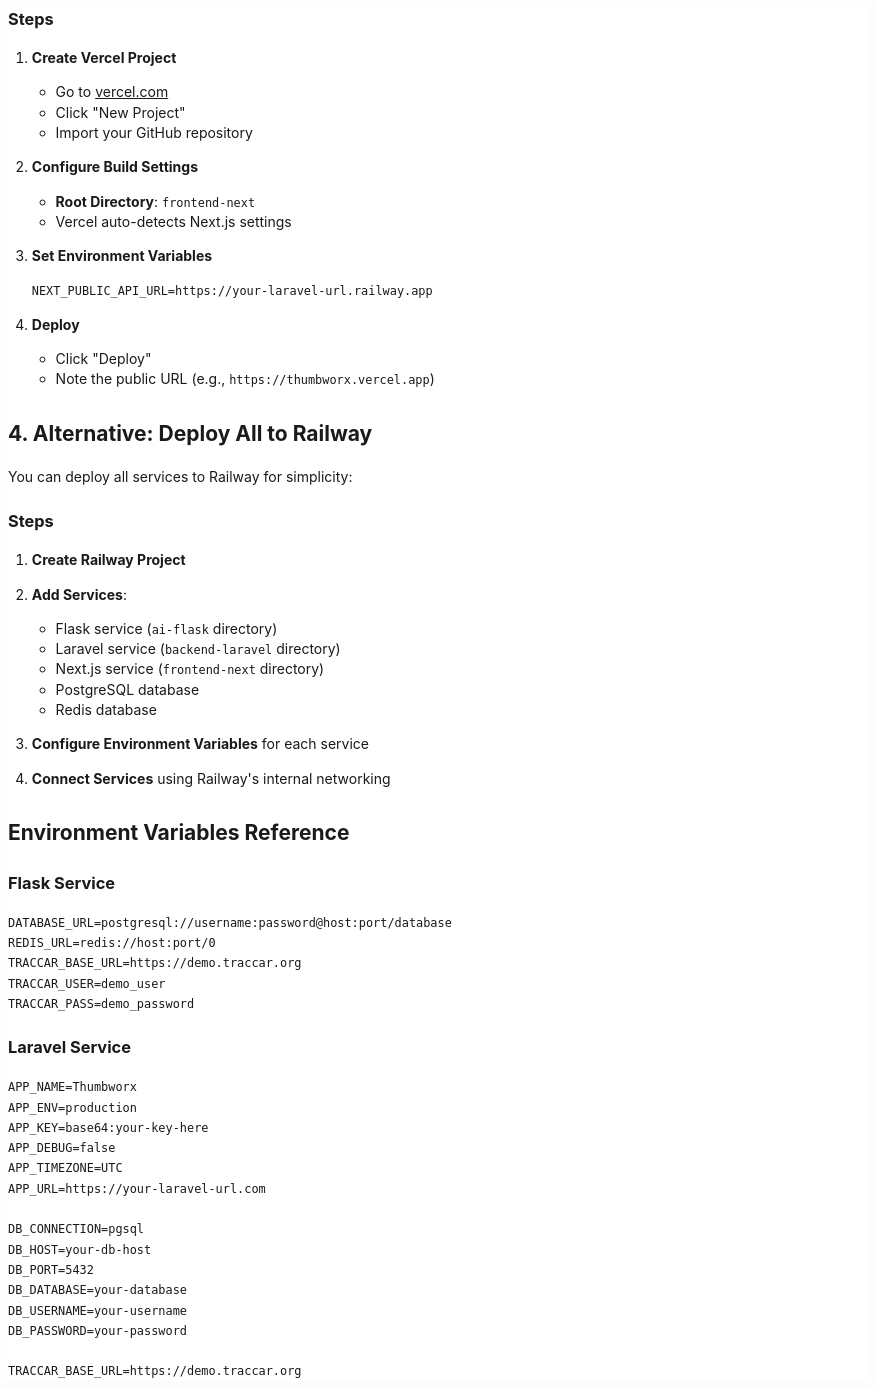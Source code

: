 ### Steps

1. **Create Vercel Project**
   - Go to [vercel.com](https://vercel.com)
   - Click "New Project"
   - Import your GitHub repository

2. **Configure Build Settings**
   - **Root Directory**: `frontend-next`
   - Vercel auto-detects Next.js settings

3. **Set Environment Variables**
   ```
   NEXT_PUBLIC_API_URL=https://your-laravel-url.railway.app
   ```

4. **Deploy**
   - Click "Deploy"
   - Note the public URL (e.g., `https://thumbworx.vercel.app`)

## 4. Alternative: Deploy All to Railway

You can deploy all services to Railway for simplicity:

### Steps

1. **Create Railway Project**
2. **Add Services**:
   - Flask service (`ai-flask` directory)
   - Laravel service (`backend-laravel` directory)
   - Next.js service (`frontend-next` directory)
   - PostgreSQL database
   - Redis database

3. **Configure Environment Variables** for each service
4. **Connect Services** using Railway's internal networking

## Environment Variables Reference

### Flask Service
```env
DATABASE_URL=postgresql://username:password@host:port/database
REDIS_URL=redis://host:port/0
TRACCAR_BASE_URL=https://demo.traccar.org
TRACCAR_USER=demo_user
TRACCAR_PASS=demo_password
```

### Laravel Service
```env
APP_NAME=Thumbworx
APP_ENV=production
APP_KEY=base64:your-key-here
APP_DEBUG=false
APP_TIMEZONE=UTC
APP_URL=https://your-laravel-url.com

DB_CONNECTION=pgsql
DB_HOST=your-db-host
DB_PORT=5432
DB_DATABASE=your-database
DB_USERNAME=your-username
DB_PASSWORD=your-password

TRACCAR_BASE_URL=https://demo.traccar.org
```